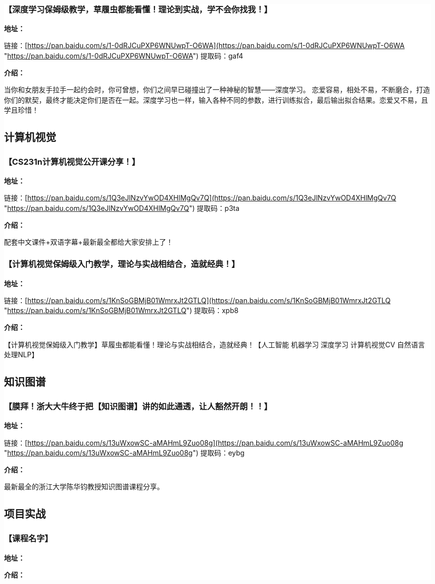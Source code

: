 ### **【深度学习保姆级教学，草履虫都能看懂！理论到实战，学不会你找我！】**

**地址：**

链接：[https://pan.baidu.com/s/1-0dRJCuPXP6WNUwpT-O6WA](https://pan.baidu.com/s/1-0dRJCuPXP6WNUwpT-O6WA "https://pan.baidu.com/s/1-0dRJCuPXP6WNUwpT-O6WA")
提取码：gaf4

**介绍：**

当你和女朋友手拉手一起约会时，你可曾想，你们之间早已碰撞出了一种神秘的智慧——深度学习。
恋爱容易，相处不易，不断磨合，打造你们的默契，最终才能决定你们是否在一起。深度学习也一样，输入各种不同的参数，进行训练拟合，最后输出拟合结果。恋爱又不易，且学且珍惜！



## 计算机视觉

### **【CS231n计算机视觉公开课分享！】**

**地址：**

链接：[https://pan.baidu.com/s/1Q3eJlNzvYwOD4XHlMgQv7Q](https://pan.baidu.com/s/1Q3eJlNzvYwOD4XHlMgQv7Q "https://pan.baidu.com/s/1Q3eJlNzvYwOD4XHlMgQv7Q")
提取码：p3ta

**介绍：**

配套中文课件+双语字幕+最新最全都给大家安排上了！



### **【计算机视觉保姆级入门教学，理论与实战相结合，造就经典！】**

**地址：**

链接：[https://pan.baidu.com/s/1KnSoGBMjB01WmrxJt2GTLQ](https://pan.baidu.com/s/1KnSoGBMjB01WmrxJt2GTLQ "https://pan.baidu.com/s/1KnSoGBMjB01WmrxJt2GTLQ")
提取码：xpb8

**介绍：**

【计算机视觉保姆级入门教学】草履虫都能看懂！理论与实战相结合，造就经典！【人工智能 机器学习 深度学习 计算机视觉CV 自然语言处理NLP】



## 知识图谱

### **【膜拜！浙大大牛终于把【知识图谱】讲的如此通透，让人豁然开朗！！】**

**地址：**

链接：[https://pan.baidu.com/s/13uWxowSC-aMAHmL9Zuo08g](https://pan.baidu.com/s/13uWxowSC-aMAHmL9Zuo08g "https://pan.baidu.com/s/13uWxowSC-aMAHmL9Zuo08g")
提取码：eybg

**介绍：**

最新最全的浙江大学陈华钧教授知识图谱课程分享。



## 项目实战



### **【课程名字】**

**地址：**



**介绍：**




